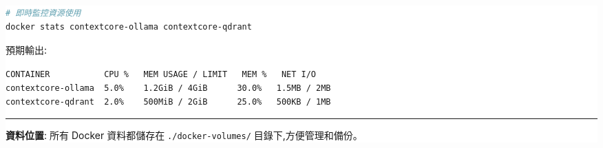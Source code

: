 ```bash
# 即時監控資源使用
docker stats contextcore-ollama contextcore-qdrant
```

預期輸出:
```
CONTAINER           CPU %   MEM USAGE / LIMIT   MEM %   NET I/O
contextcore-ollama  5.0%    1.2GiB / 4GiB      30.0%   1.5MB / 2MB
contextcore-qdrant  2.0%    500MiB / 2GiB      25.0%   500KB / 1MB
```

---

**資料位置**: 所有 Docker 資料都儲存在 `./docker-volumes/` 目錄下,方便管理和備份。
